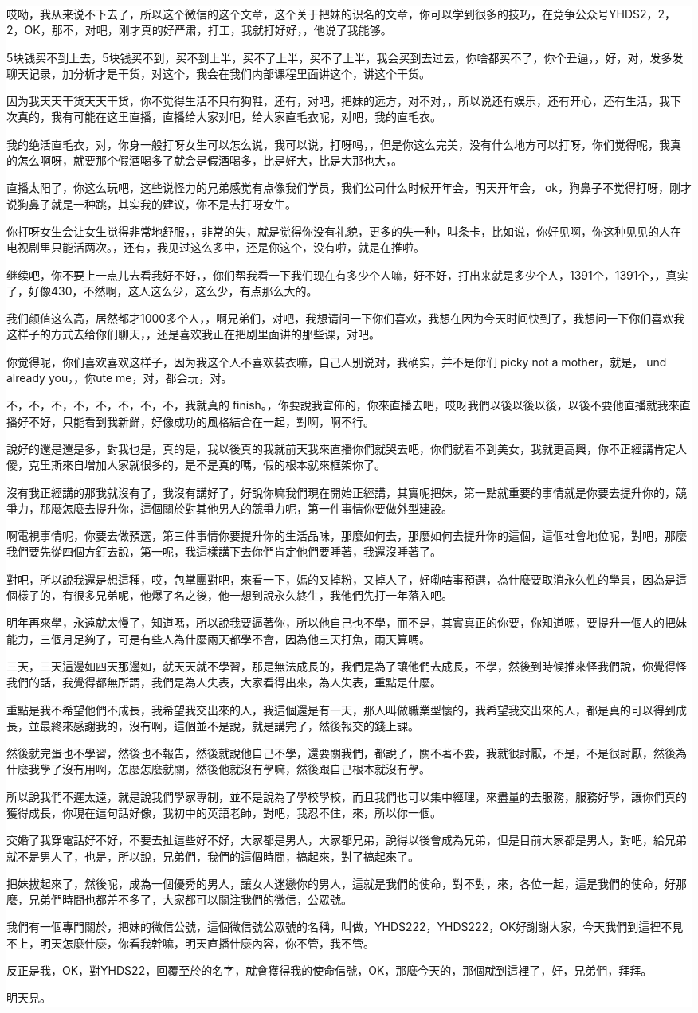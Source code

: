 哎呦，我从来说不下去了，所以这个微信的这个文章，这个关于把妹的识名的文章，你可以学到很多的技巧，在竞争公众号YHDS2，2，2，OK，那不，对吧，刚才真的好严肃，打工，我就打好好，，他说了我能够。

5块钱买不到上去，5块钱买不到，买不到上半，买不了上半，买不了上半，我会买到去过去，你啥都买不了，你个丑逼，，好，对，发多发聊天记录，加分析才是干货，对这个，我会在我们内部课程里面讲这个，讲这个干货。

因为我天天干货天天干货，你不觉得生活不只有狗鞋，还有，对吧，把妹的远方，对不对，，所以说还有娱乐，还有开心，还有生活，我下次真的，我有可能在这里直播，直播给大家对吧，给大家直毛衣呢，对吧，我的直毛衣。

我的绝活直毛衣，对，你身一般打呀女生可以怎么说，我可以说，打呀吗，，但是你这么完美，没有什么地方可以打呀，你们觉得呢，我真的怎么啊呀，就要那个假酒喝多了就会是假酒喝多，比是好大，比是大那也大，。

直播太阳了，你这么玩吧，这些说怪力的兄弟感觉有点像我们学员，我们公司什么时候开年会，明天开年会， ok，狗鼻子不觉得打呀，刚才说狗鼻子就是一种跳，其实我的建议，你不是去打呀女生。

你打呀女生会让女生觉得非常地舒服，，非常的失，就是觉得你没有礼貌，更多的失一种，叫条卡，比如说，你好见啊，你这种见见的人在电视剧里只能活两次。，还有，我见过这么多中，还是你这个，没有啦，就是在推啦。

继续吧，你不要上一点儿去看我好不好，，你们帮我看一下我们现在有多少个人嘛，好不好，打出来就是多少个人，1391个，1391个，，真实了，好像430，不然啊，这人这么少，这么少，有点那么大的。

我们颜值这么高，居然都才1000多个人，，啊兄弟们，对吧，我想请问一下你们喜欢，我想在因为今天时间快到了，我想问一下你们喜欢我这样子的方式去给你们聊天，，还是喜欢我正在把剧里面讲的那些课，对吧。

你觉得呢，你们喜欢喜欢这样子，因为我这个人不喜欢装衣嘛，自己人别说对，我确实，并不是你们 picky not a mother，就是， und already you，，你ute me，对，都会玩，对。

不，不，不，不，不，不，不，不，我就真的 finish。，你要說我宣佈的，你來直播去吧，哎呀我們以後以後以後，以後不要他直播就我來直播好不好，只能看到我新鮮，好像成功的風格結合在一起，對啊，啊不行。

說好的還是還是多，對我也是，真的是，我以後真的我就前天我來直播你們就哭去吧，你們就看不到美女，我就更高興，你不正經講肯定人傻，克里斯來自增加人家就很多的，是不是真的嗎，假的根本就來框架你了。

沒有我正經講的那我就沒有了，我沒有講好了，好說你嘛我們現在開始正經講，其實呢把妹，第一點就重要的事情就是你要去提升你的，競爭力，那麼怎麼去提升你，這個關於對其他男人的競爭力呢，第一件事情你要做外型建設。

啊電視事情呢，你要去做預選，第三件事情你要提升你的生活品味，那麼如何去，那麼如何去提升你的這個，這個社會地位呢，對吧，那麼我們要先從四個方釘去說，第一呢，我這樣講下去你們肯定他們要睡著，我還沒睡著了。

對吧，所以說我還是想這種，哎，包掌團對吧，來看一下，媽的又掉粉，又掉人了，好嘞啥事預選，為什麼要取消永久性的學員，因為是這個樣子的，有很多兄弟呢，他爆了名之後，他一想到說永久終生，我他們先打一年落入吧。

明年再來學，永遠就太慢了，知道嗎，所以說我要逼著你，所以他自己也不學，而不是，其實真正的你要，你知道嗎，要提升一個人的把妹能力，三個月足夠了，可是有些人為什麼兩天都學不會，因為他三天打魚，兩天算嗎。

三天，三天這邊如四天那邊如，就天天就不學習，那是無法成長的，我們是為了讓他們去成長，不學，然後到時候推來怪我們說，你覺得怪我們的話，我覺得都無所謂，我們是為人失表，大家看得出來，為人失表，重點是什麼。

重點是我不希望他們不成長，我希望我交出來的人，我這個還是有一天，那人叫做職業型懷的，我希望我交出來的人，都是真的可以得到成長，並最終來感謝我的，沒有啊，這個並不是說，就是講完了，然後報交的錢上課。

然後就完蛋也不學習，然後也不報告，然後就說他自己不學，還要關我們，都說了，關不著不要，我就很討厭，不是，不是很討厭，然後為什麼我學了沒有用啊，怎麼怎麼就關，然後他就沒有學嘛，然後跟自己根本就沒有學。

所以說我們不遲太遠，就是說我們學家專制，並不是說為了學校學校，而且我們也可以集中經理，來盡量的去服務，服務好學，讓你們真的獲得成長，你現在這句話好像，我初中的英語老師，對吧，我忍不住，來，所以你一個。

交婚了我穿電話好不好，不要去扯這些好不好，大家都是男人，大家都兄弟，說得以後會成為兄弟，但是目前大家都是男人，對吧，給兄弟就不是男人了，也是，所以說，兄弟們，我們的這個時間，搞起來，對了搞起來了。

把妹拔起來了，然後呢，成為一個優秀的男人，讓女人迷戀你的男人，這就是我們的使命，對不對，來，各位一起，這是我們的使命，好那麼，兄弟們時間也都差不多了，大家都可以關注我們的微信，公眾號。

我們有一個專門關於，把妹的微信公號，這個微信號公眾號的名稱，叫做，YHDS222，YHDS222，OK好謝謝大家，今天我們到這裡不見不上，明天怎麼什麼，你看我幹嘛，明天直播什麼內容，你不管，我不管。

反正是我，OK，對YHDS22，回覆至於的名字，就會獲得我的使命信號，OK，那麼今天的，那個就到這裡了，好，兄弟們，拜拜。

明天見。